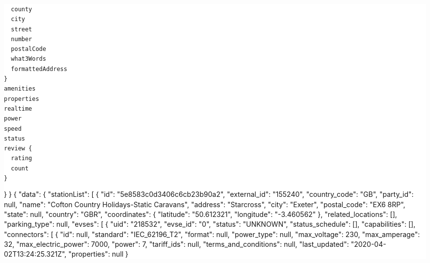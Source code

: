       county
      city
      street
      number
      postalCode
      what3Words
      formattedAddress
    }
    amenities
    properties
    realtime
    power
    speed
    status
    review {
      rating
      count
    }
  }
}
</code-block>
<code-block lang="json" type="response">
{
  "data": {
    "stationList": [
      {
        "id": "5e8583c0d3406c6cb23b90a2",
        "external_id": "155240",
        "country_code": "GB",
        "party_id": null,
        "name": "Cofton Country Holidays-Static Caravans",
        "address": "Starcross",
        "city": "Exeter",
        "postal_code": "EX6 8RP",
        "state": null,
        "country": "GBR",
        "coordinates": {
          "latitude": "50.612321",
          "longitude": "-3.460562"
        },
        "related_locations": [],
        "parking_type": null,
        "evses": [
          {
            "uid": "218532",
            "evse_id": "0",
            "status": "UNKNOWN",
            "status_schedule": [],
            "capabilities": [],
            "connectors": [
              {
                "id": null,
                "standard": "IEC_62196_T2",
                "format": null,
                "power_type": null,
                "max_voltage": 230,
                "max_amperage": 32,
                "max_electric_power": 7000,
                "power": 7,
                "tariff_ids": null,
                "terms_and_conditions": null,
                "last_updated": "2020-04-02T13:24:25.321Z",
                "properties": null
              }